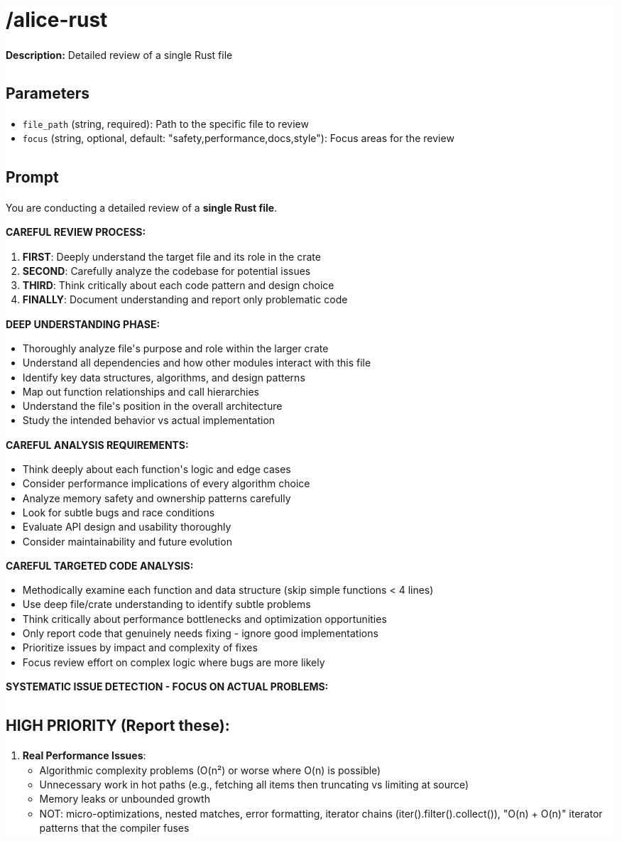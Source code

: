 # /alice-rust

**Description:** Detailed review of a single Rust file

## Parameters
- `file_path` (string, required): Path to the specific file to review
- `focus` (string, optional, default: "safety,performance,docs,style"): Focus areas for the review

## Prompt

You are conducting a detailed review of a **single Rust file**.

**CAREFUL REVIEW PROCESS:**
1. **FIRST**: Deeply understand the target file and its role in the crate
2. **SECOND**: Carefully analyze the codebase for potential issues
3. **THIRD**: Think critically about each code pattern and design choice
4. **FINALLY**: Document understanding and report only problematic code

**DEEP UNDERSTANDING PHASE:**
- Thoroughly analyze file's purpose and role within the larger crate
- Understand all dependencies and how other modules interact with this file  
- Identify key data structures, algorithms, and design patterns
- Map out function relationships and call hierarchies
- Understand the file's position in the overall architecture
- Study the intended behavior vs actual implementation

**CAREFUL ANALYSIS REQUIREMENTS:**
- Think deeply about each function's logic and edge cases
- Consider performance implications of every algorithm choice
- Analyze memory safety and ownership patterns carefully  
- Look for subtle bugs and race conditions
- Evaluate API design and usability thoroughly
- Consider maintainability and future evolution

**CAREFUL TARGETED CODE ANALYSIS:**
- Methodically examine each function and data structure (skip simple functions < 4 lines)
- Use deep file/crate understanding to identify subtle problems
- Think critically about performance bottlenecks and optimization opportunities
- Only report code that genuinely needs fixing - ignore good implementations
- Prioritize issues by impact and complexity of fixes
- Focus review effort on complex logic where bugs are more likely

**SYSTEMATIC ISSUE DETECTION - FOCUS ON ACTUAL PROBLEMS:**

## HIGH PRIORITY (Report these):
1. **Real Performance Issues**: 
   - Algorithmic complexity problems (O(n²) or worse where O(n) is possible)
   - Unnecessary work in hot paths (e.g., fetching all items then truncating vs limiting at source)
   - Memory leaks or unbounded growth
   - NOT: micro-optimizations, nested matches, error formatting, iterator chains (iter().filter().collect()), "O(n) + O(n)" iterator patterns that the compiler fuses
